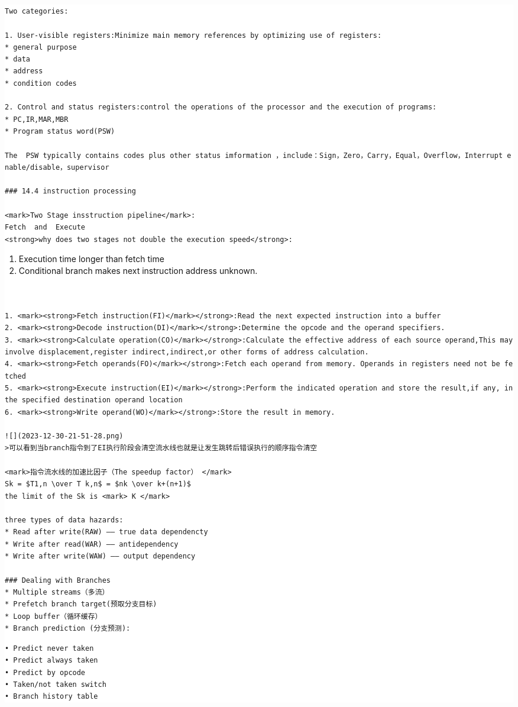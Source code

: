   ```
Two categories:

1. User-visible registers:Minimize main memory references by optimizing use of registers:
 * general purpose
 * data
 * address
 * condition codes

2. Control and status registers:control the operations of the processor and the execution of programs:
* PC,IR,MAR,MBR
* Program status word(PSW)

The  PSW typically contains codes plus other status imformation ，include：Sign，Zero，Carry，Equal，Overflow，Interrupt enable/disable，supervisor

### 14.4 instruction processing

<mark>Two Stage insstruction pipeline</mark>:
Fetch  and  Execute
<strong>why does two stages not double the execution speed</strong>:
```
1. Execution time longer than fetch time
2. Conditional branch makes next instruction address unknown.
```


1. <mark><strong>Fetch instruction(FI)</mark></strong>:Read the next expected instruction into a buffer
2. <mark><strong>Decode instruction(DI)</mark></strong>:Determine the opcode and the operand specifiers.
3. <mark><strong>Calculate operation(CO)</mark></strong>:Calculate the effective address of each source operand,This may involve displacement,register indirect,indirect,or other forms of address calculation.
4. <mark><strong>Fetch operands(FO)</mark></strong>:Fetch each operand from memory. Operands in registers need not be fetched
5. <mark><strong>Execute instruction(EI)</mark></strong>:Perform the indicated operation and store the result,if any, in the specified destination operand location
6. <mark><strong>Write operand(WO)</mark></strong>:Store the result in memory.
   
![](2023-12-30-21-51-28.png)
>可以看到当branch指令到了EI执行阶段会清空流水线也就是让发生跳转后错误执行的顺序指令清空

<mark>指令流水线的加速比因子（The speedup factor） </mark>   
Sk = $T1,n \over T k,n$ = $nk \over k+(n+1)$
the limit of the Sk is <mark> K </mark>

three types of data hazards:
* Read after write(RAW) —— true data dependencty
* Write after read(WAR) —— antidependency
* Write after write(WAW) —— output dependency

### Dealing with Branches
* Multiple streams（多流）
* Prefetch branch target(预取分支目标)
* Loop buffer（循环缓存）
* Branch prediction (分支预测):
   ```
    • Predict never taken
    • Predict always taken
    • Predict by opcode
    • Taken/not taken switch
    • Branch history table
  ```
  ```
